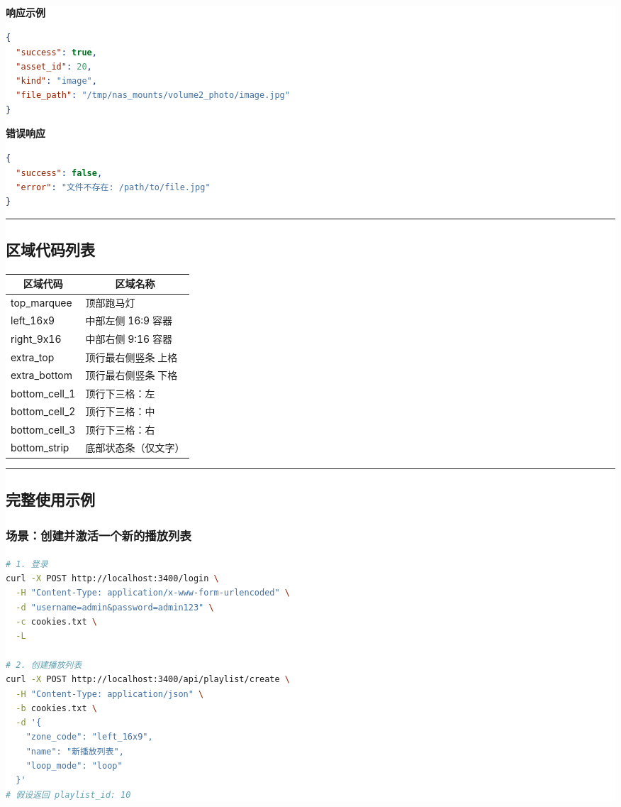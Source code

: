 **响应示例**
```json
{
  "success": true,
  "asset_id": 20,
  "kind": "image",
  "file_path": "/tmp/nas_mounts/volume2_photo/image.jpg"
}
```

**错误响应**
```json
{
  "success": false,
  "error": "文件不存在: /path/to/file.jpg"
}
```

---

## 区域代码列表

| 区域代码 | 区域名称 |
|----------|----------|
| top_marquee | 顶部跑马灯 |
| left_16x9 | 中部左侧 16:9 容器 |
| right_9x16 | 中部右侧 9:16 容器 |
| extra_top | 顶行最右侧竖条 上格 |
| extra_bottom | 顶行最右侧竖条 下格 |
| bottom_cell_1 | 顶行下三格：左 |
| bottom_cell_2 | 顶行下三格：中 |
| bottom_cell_3 | 顶行下三格：右 |
| bottom_strip | 底部状态条（仅文字） |

---

## 完整使用示例

### 场景：创建并激活一个新的播放列表

```bash
# 1. 登录
curl -X POST http://localhost:3400/login \
  -H "Content-Type: application/x-www-form-urlencoded" \
  -d "username=admin&password=admin123" \
  -c cookies.txt \
  -L

# 2. 创建播放列表
curl -X POST http://localhost:3400/api/playlist/create \
  -H "Content-Type: application/json" \
  -b cookies.txt \
  -d '{
    "zone_code": "left_16x9",
    "name": "新播放列表",
    "loop_mode": "loop"
  }'
# 假设返回 playlist_id: 10

```